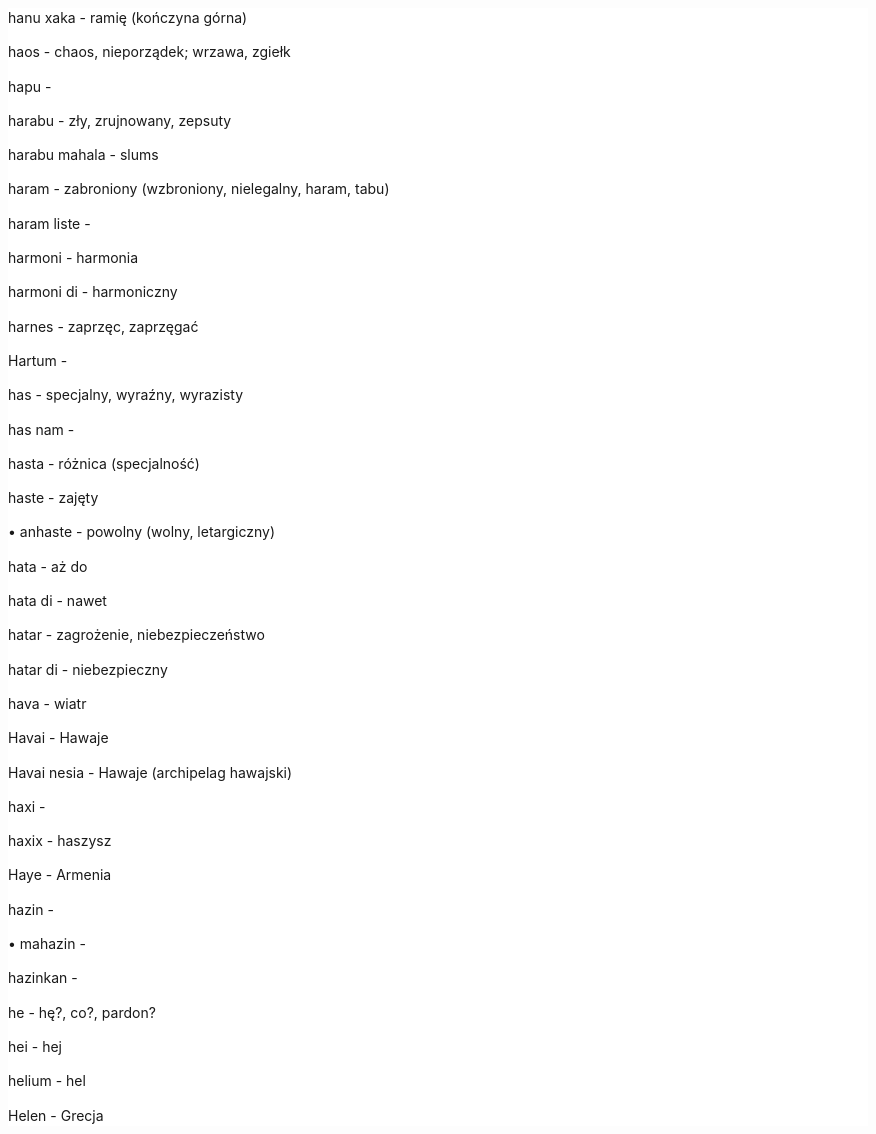 hanu xaka - ramię (kończyna górna)
  
haos - chaos, nieporządek; wrzawa, zgiełk
  
hapu - 
  
harabu - zły, zrujnowany, zepsuty
  
harabu mahala - slums
  
haram - zabroniony (wzbroniony, nielegalny, haram, tabu)
  
haram liste - 
  
harmoni - harmonia
  
harmoni di - harmoniczny
  
harnes - zaprzęc, zaprzęgać
  
Hartum - 
  
has - specjalny, wyraźny, wyrazisty
  
has nam - 
  
hasta - różnica (specjalność)
  
haste - zajęty
  
• anhaste - powolny (wolny, letargiczny)
  
hata - aż do
  
hata di - nawet
  
hatar - zagrożenie, niebezpieczeństwo
  
hatar di - niebezpieczny
  
hava - wiatr
  
Havai - Hawaje
  
Havai nesia - Hawaje (archipelag hawajski)
  
haxi - 
  
haxix - haszysz
  
Haye - Armenia
  
hazin - 
  
• mahazin - 
  
hazinkan - 
  
he - hę?, co?, pardon?
  
hei - hej
  
helium - hel
  
Helen - Grecja
  